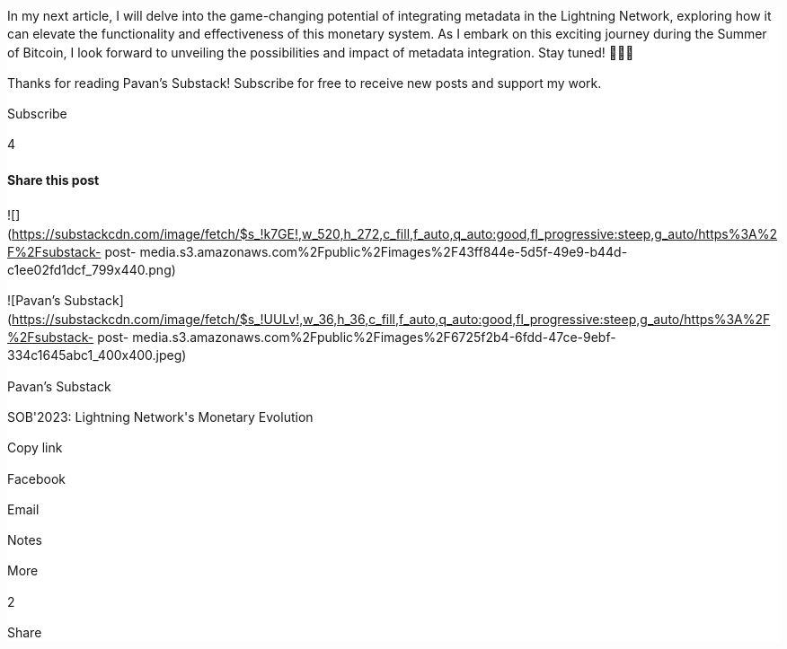 In my next article, I will delve into the game-changing potential of
integrating metadata in the Lightning Network, exploring how it can elevate
the functionality and effectiveness of this monetary system. As I embark on
this exciting journey during the Summer of Bitcoin, I look forward to
unveiling the possibilities and impact of metadata integration. Stay tuned!
💼🔗✨

Thanks for reading Pavan’s Substack! Subscribe for free to receive new posts
and support my work.

Subscribe

4

#### Share this post

![](https://substackcdn.com/image/fetch/$s_!k7GE!,w_520,h_272,c_fill,f_auto,q_auto:good,fl_progressive:steep,g_auto/https%3A%2F%2Fsubstack-
post-
media.s3.amazonaws.com%2Fpublic%2Fimages%2F43ff844e-5d5f-49e9-b44d-c1ee02fd1dcf_799x440.png)

![Pavan’s
Substack](https://substackcdn.com/image/fetch/$s_!UULv!,w_36,h_36,c_fill,f_auto,q_auto:good,fl_progressive:steep,g_auto/https%3A%2F%2Fsubstack-
post-
media.s3.amazonaws.com%2Fpublic%2Fimages%2F6725f2b4-6fdd-47ce-9ebf-334c1645abc1_400x400.jpeg)

Pavan’s Substack

SOB'2023: Lightning Network's Monetary Evolution

Copy link

Facebook

Email

Notes

More

2

Share
